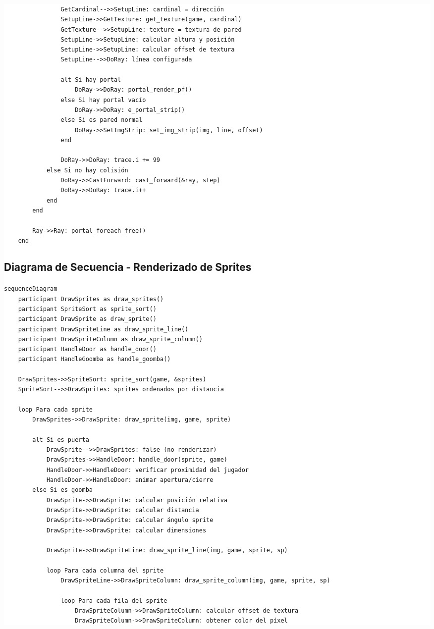 ```mermaid
                GetCardinal-->>SetupLine: cardinal = dirección
                SetupLine->>GetTexture: get_texture(game, cardinal)
                GetTexture-->>SetupLine: texture = textura de pared
                SetupLine->>SetupLine: calcular altura y posición
                SetupLine->>SetupLine: calcular offset de textura
                SetupLine-->>DoRay: línea configurada
                
                alt Si hay portal
                    DoRay->>DoRay: portal_render_pf()
                else Si hay portal vacío
                    DoRay->>DoRay: e_portal_strip()
                else Si es pared normal
                    DoRay->>SetImgStrip: set_img_strip(img, line, offset)
                end
                
                DoRay->>DoRay: trace.i += 99
            else Si no hay colisión
                DoRay->>CastForward: cast_forward(&ray, step)
                DoRay->>DoRay: trace.i++
            end
        end
        
        Ray->>Ray: portal_foreach_free()
    end
```

## Diagrama de Secuencia - Renderizado de Sprites

```mermaid
sequenceDiagram
    participant DrawSprites as draw_sprites()
    participant SpriteSort as sprite_sort()
    participant DrawSprite as draw_sprite()
    participant DrawSpriteLine as draw_sprite_line()
    participant DrawSpriteColumn as draw_sprite_column()
    participant HandleDoor as handle_door()
    participant HandleGoomba as handle_goomba()

    DrawSprites->>SpriteSort: sprite_sort(game, &sprites)
    SpriteSort-->>DrawSprites: sprites ordenados por distancia
    
    loop Para cada sprite
        DrawSprites->>DrawSprite: draw_sprite(img, game, sprite)
        
        alt Si es puerta
            DrawSprite-->>DrawSprites: false (no renderizar)
            DrawSprites->>HandleDoor: handle_door(sprite, game)
            HandleDoor->>HandleDoor: verificar proximidad del jugador
            HandleDoor->>HandleDoor: animar apertura/cierre
        else Si es goomba
            DrawSprite->>DrawSprite: calcular posición relativa
            DrawSprite->>DrawSprite: calcular distancia
            DrawSprite->>DrawSprite: calcular ángulo sprite
            DrawSprite->>DrawSprite: calcular dimensiones
            
            DrawSprite->>DrawSpriteLine: draw_sprite_line(img, game, sprite, sp)
            
            loop Para cada columna del sprite
                DrawSpriteLine->>DrawSpriteColumn: draw_sprite_column(img, game, sprite, sp)
                
                loop Para cada fila del sprite
                    DrawSpriteColumn->>DrawSpriteColumn: calcular offset de textura
                    DrawSpriteColumn->>DrawSpriteColumn: obtener color del píxel
```